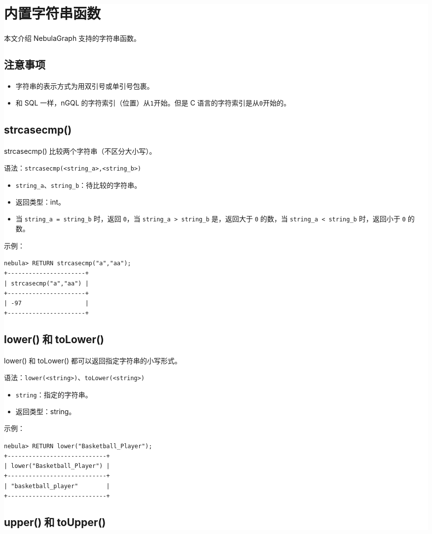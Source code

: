 # 内置字符串函数

本文介绍 NebulaGraph 支持的字符串函数。

## 注意事项

- 字符串的表示方式为用双引号或单引号包裹。

- 和 SQL 一样，nGQL 的字符索引（位置）从`1`开始。但是 C 语言的字符索引是从`0`开始的。

## strcasecmp()

strcasecmp() 比较两个字符串（不区分大小写）。

语法：`strcasecmp(<string_a>,<string_b>)`

- `string_a`、`string_b`：待比较的字符串。

- 返回类型：int。

- 当 `string_a = string_b` 时，返回 `0`，当 `string_a > string_b` 是，返回大于 `0` 的数，当 `string_a < string_b` 时，返回小于 `0` 的数。

示例：

```ngql
nebula> RETURN strcasecmp("a","aa");
+----------------------+
| strcasecmp("a","aa") |
+----------------------+
| -97                  |
+----------------------+
```

## lower() 和 toLower()

lower() 和 toLower() 都可以返回指定字符串的小写形式。

语法：`lower(<string>)`、`toLower(<string>)`

- `string`：指定的字符串。

- 返回类型：string。

示例：

```ngql
nebula> RETURN lower("Basketball_Player");
+----------------------------+
| lower("Basketball_Player") |
+----------------------------+
| "basketball_player"        |
+----------------------------+
```

## upper() 和 toUpper()
